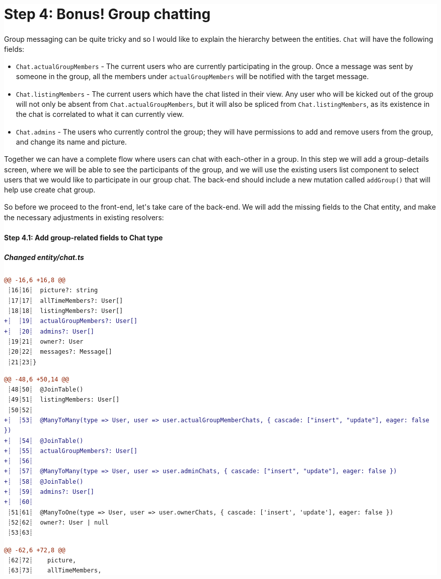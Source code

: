 # Step 4: Bonus! Group chatting

[//]: # (head-end)


Group messaging can be quite tricky and so I would like to explain the hierarchy between the entities. `Chat` will have the following fields:

- `Chat.actualGroupMembers` - The current users who are currently participating in the group. Once a message was sent by someone in the group, all the members under `actualGroupMembers` will be notified with the target message.

- `Chat.listingMembers` - The current users which have the chat listed in their view. Any user who will be kicked out of the group will not only be absent from `Chat.actualGroupMembers`, but it will also be spliced from `Chat.listingMembers`, as its existence in the chat is correlated to what it can currently view.

- `Chat.admins` - The users who currently control the group; they will have permissions to add and remove users from the group, and change its name and picture.

Together we can have a complete flow where users can chat with each-other in a group. In this step we will add a group-details screen, where we will be able to see the participants of the group, and we will use the existing users list component to select users that we would like to participate in our group chat. The back-end should include a new mutation called `addGroup()` that will help use create chat group.

So before we proceed to the front-end, let's take care of the back-end. We will add the missing fields to the Chat entity, and make the necessary adjustments in existing resolvers:

[{]: <helper> (diffStep 4.1 module="server")

#### Step 4.1: Add group-related fields to Chat type

##### Changed entity&#x2F;chat.ts
```diff
@@ -16,6 +16,8 @@
 ┊16┊16┊  picture?: string
 ┊17┊17┊  allTimeMembers?: User[]
 ┊18┊18┊  listingMembers?: User[]
+┊  ┊19┊  actualGroupMembers?: User[]
+┊  ┊20┊  admins?: User[]
 ┊19┊21┊  owner?: User
 ┊20┊22┊  messages?: Message[]
 ┊21┊23┊}
```
```diff
@@ -48,6 +50,14 @@
 ┊48┊50┊  @JoinTable()
 ┊49┊51┊  listingMembers: User[]
 ┊50┊52┊
+┊  ┊53┊  @ManyToMany(type => User, user => user.actualGroupMemberChats, { cascade: ["insert", "update"], eager: false })
+┊  ┊54┊  @JoinTable()
+┊  ┊55┊  actualGroupMembers?: User[]
+┊  ┊56┊
+┊  ┊57┊  @ManyToMany(type => User, user => user.adminChats, { cascade: ["insert", "update"], eager: false })
+┊  ┊58┊  @JoinTable()
+┊  ┊59┊  admins?: User[]
+┊  ┊60┊
 ┊51┊61┊  @ManyToOne(type => User, user => user.ownerChats, { cascade: ['insert', 'update'], eager: false })
 ┊52┊62┊  owner?: User | null
 ┊53┊63┊
```
```diff
@@ -62,6 +72,8 @@
 ┊62┊72┊    picture,
 ┊63┊73┊    allTimeMembers,
```

[}]: #
[{]: <helper> (diffStep 4.2 module="server")
[}]: #
[{]: <helper> (diffStep 4.1 module="client")
[}]: #
[{]: <helper> (diffStep 4.2 files="src/components/NewGroupScreen" module="client")
[}]: #
[{]: <helper> (diffStep 4.2 files="src/App, src/components/NewChatScreen" module="client")
[}]: #
[{]: <helper> (diffStep 4.3 files="src/components/GroupDetailsScreen" module="client")
[}]: #
[{]: <helper> (diffStep 4.3 files="src/App" module="client")
[}]: #
[{]: <helper> (diffStep 4.4 files="src/components/ChatsListScreen" module="client")
[}]: #
[{]: <helper> (diffStep 4.4 files="src/components/ChatRoomScreen/MessagesList" module="client")
[}]: #
[{]: <helper> (diffStep 4.3 files="src/components/ChatRoomScreen/ChatNavBar, src/components/GroupDetailsScreen" module="client")
[}]: #
[//]: # (foot-start)
[{]: <helper> (navStep)
[}]: #